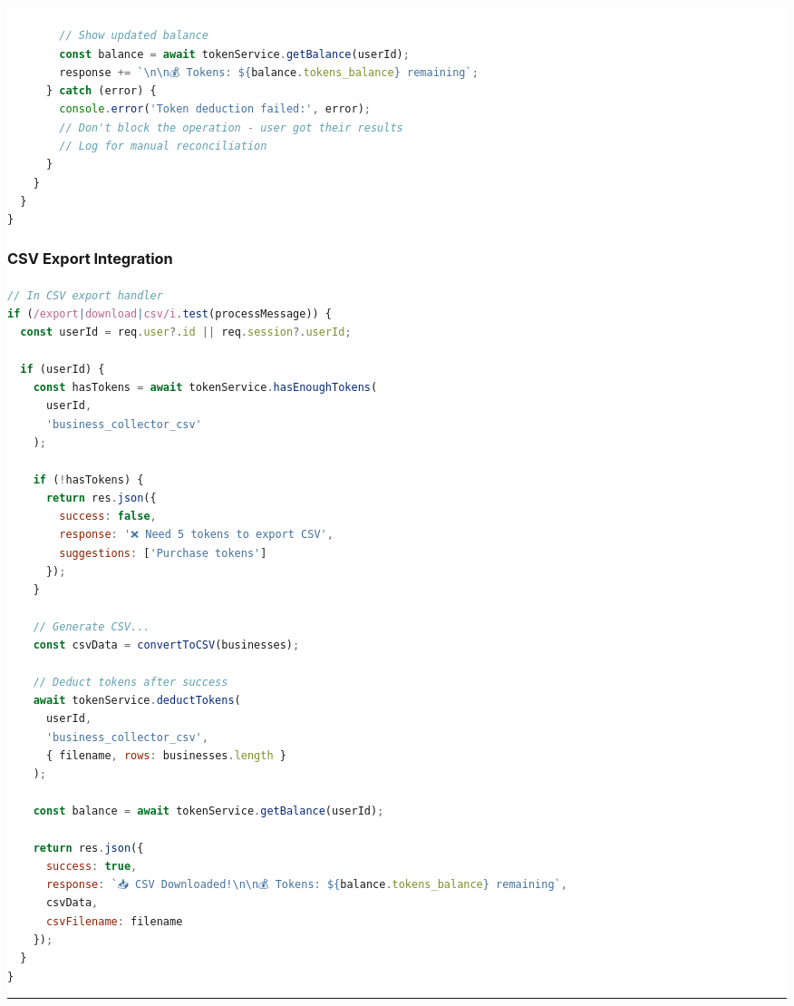 ```javascript

        // Show updated balance
        const balance = await tokenService.getBalance(userId);
        response += `\n\n💰 Tokens: ${balance.tokens_balance} remaining`;
      } catch (error) {
        console.error('Token deduction failed:', error);
        // Don't block the operation - user got their results
        // Log for manual reconciliation
      }
    }
  }
}
```

### CSV Export Integration

```javascript
// In CSV export handler
if (/export|download|csv/i.test(processMessage)) {
  const userId = req.user?.id || req.session?.userId;

  if (userId) {
    const hasTokens = await tokenService.hasEnoughTokens(
      userId,
      'business_collector_csv'
    );

    if (!hasTokens) {
      return res.json({
        success: false,
        response: '❌ Need 5 tokens to export CSV',
        suggestions: ['Purchase tokens']
      });
    }

    // Generate CSV...
    const csvData = convertToCSV(businesses);

    // Deduct tokens after success
    await tokenService.deductTokens(
      userId,
      'business_collector_csv',
      { filename, rows: businesses.length }
    );

    const balance = await tokenService.getBalance(userId);

    return res.json({
      success: true,
      response: `📥 CSV Downloaded!\n\n💰 Tokens: ${balance.tokens_balance} remaining`,
      csvData,
      csvFilename: filename
    });
  }
}
```

---